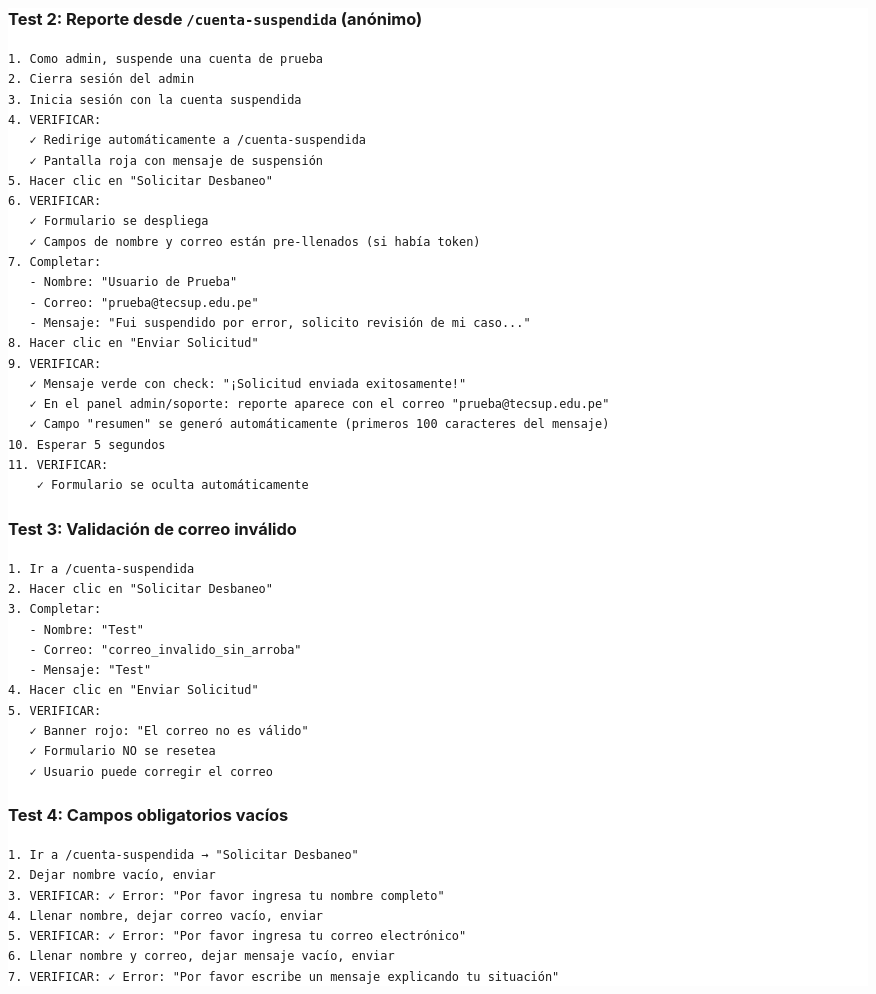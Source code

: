 ### Test 2: Reporte desde `/cuenta-suspendida` (anónimo)

```
1. Como admin, suspende una cuenta de prueba
2. Cierra sesión del admin
3. Inicia sesión con la cuenta suspendida
4. VERIFICAR:
   ✓ Redirige automáticamente a /cuenta-suspendida
   ✓ Pantalla roja con mensaje de suspensión
5. Hacer clic en "Solicitar Desbaneo"
6. VERIFICAR:
   ✓ Formulario se despliega
   ✓ Campos de nombre y correo están pre-llenados (si había token)
7. Completar:
   - Nombre: "Usuario de Prueba"
   - Correo: "prueba@tecsup.edu.pe"
   - Mensaje: "Fui suspendido por error, solicito revisión de mi caso..."
8. Hacer clic en "Enviar Solicitud"
9. VERIFICAR:
   ✓ Mensaje verde con check: "¡Solicitud enviada exitosamente!"
   ✓ En el panel admin/soporte: reporte aparece con el correo "prueba@tecsup.edu.pe"
   ✓ Campo "resumen" se generó automáticamente (primeros 100 caracteres del mensaje)
10. Esperar 5 segundos
11. VERIFICAR:
    ✓ Formulario se oculta automáticamente
```

### Test 3: Validación de correo inválido

```
1. Ir a /cuenta-suspendida
2. Hacer clic en "Solicitar Desbaneo"
3. Completar:
   - Nombre: "Test"
   - Correo: "correo_invalido_sin_arroba"
   - Mensaje: "Test"
4. Hacer clic en "Enviar Solicitud"
5. VERIFICAR:
   ✓ Banner rojo: "El correo no es válido"
   ✓ Formulario NO se resetea
   ✓ Usuario puede corregir el correo
```

### Test 4: Campos obligatorios vacíos

```
1. Ir a /cuenta-suspendida → "Solicitar Desbaneo"
2. Dejar nombre vacío, enviar
3. VERIFICAR: ✓ Error: "Por favor ingresa tu nombre completo"
4. Llenar nombre, dejar correo vacío, enviar
5. VERIFICAR: ✓ Error: "Por favor ingresa tu correo electrónico"
6. Llenar nombre y correo, dejar mensaje vacío, enviar
7. VERIFICAR: ✓ Error: "Por favor escribe un mensaje explicando tu situación"
```
